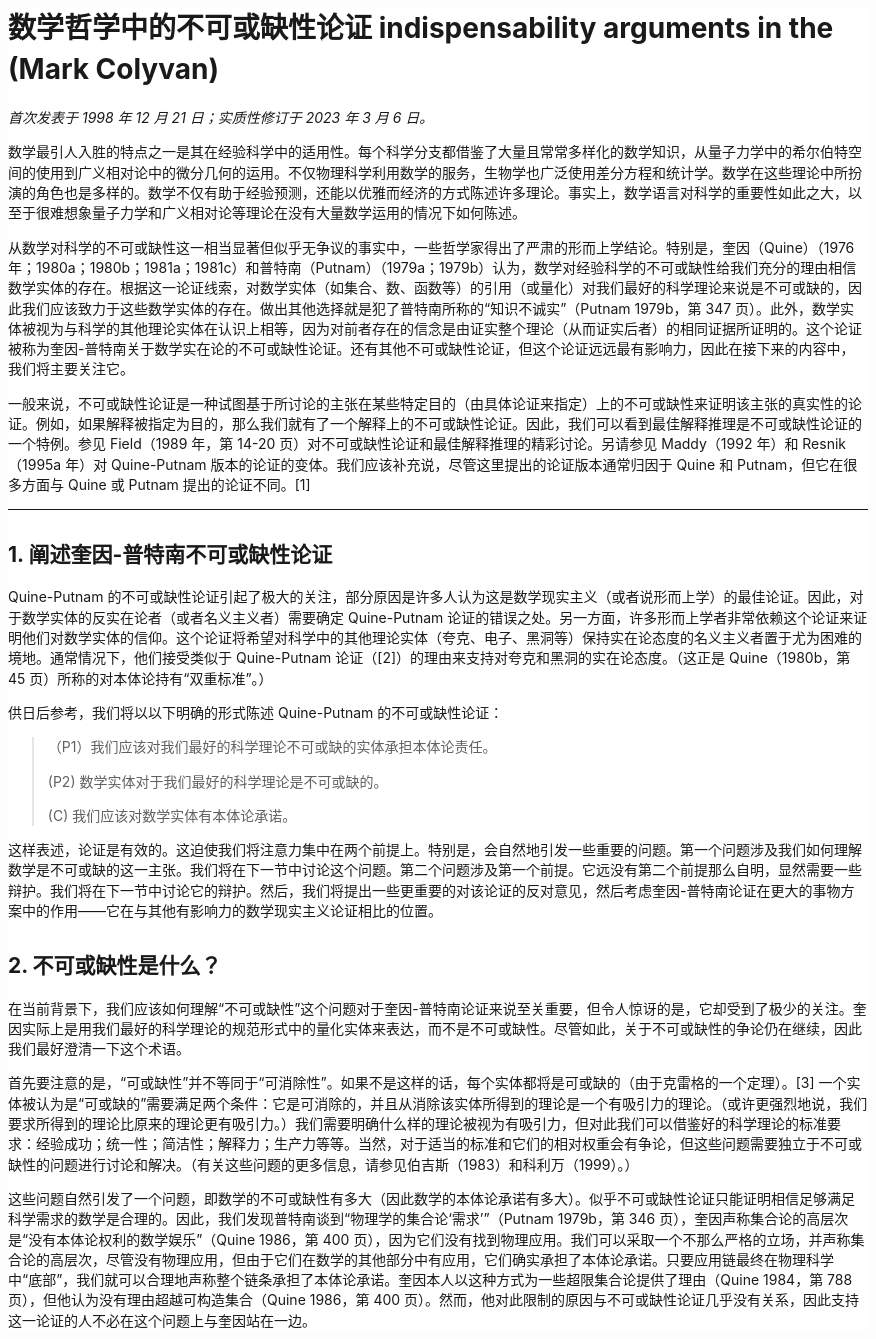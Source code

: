 # 数学哲学中的不可或缺性论证 indispensability arguments in the (Mark Colyvan)

*首次发表于 1998 年 12 月 21 日；实质性修订于 2023 年 3 月 6 日。*

数学最引人入胜的特点之一是其在经验科学中的适用性。每个科学分支都借鉴了大量且常常多样化的数学知识，从量子力学中的希尔伯特空间的使用到广义相对论中的微分几何的运用。不仅物理科学利用数学的服务，生物学也广泛使用差分方程和统计学。数学在这些理论中所扮演的角色也是多样的。数学不仅有助于经验预测，还能以优雅而经济的方式陈述许多理论。事实上，数学语言对科学的重要性如此之大，以至于很难想象量子力学和广义相对论等理论在没有大量数学运用的情况下如何陈述。

从数学对科学的不可或缺性这一相当显著但似乎无争议的事实中，一些哲学家得出了严肃的形而上学结论。特别是，奎因（Quine）（1976 年；1980a；1980b；1981a；1981c）和普特南（Putnam）（1979a；1979b）认为，数学对经验科学的不可或缺性给我们充分的理由相信数学实体的存在。根据这一论证线索，对数学实体（如集合、数、函数等）的引用（或量化）对我们最好的科学理论来说是不可或缺的，因此我们应该致力于这些数学实体的存在。做出其他选择就是犯了普特南所称的“知识不诚实”（Putnam 1979b，第 347 页）。此外，数学实体被视为与科学的其他理论实体在认识上相等，因为对前者存在的信念是由证实整个理论（从而证实后者）的相同证据所证明的。这个论证被称为奎因-普特南关于数学实在论的不可或缺性论证。还有其他不可或缺性论证，但这个论证远远最有影响力，因此在接下来的内容中，我们将主要关注它。

一般来说，不可或缺性论证是一种试图基于所讨论的主张在某些特定目的（由具体论证来指定）上的不可或缺性来证明该主张的真实性的论证。例如，如果解释被指定为目的，那么我们就有了一个解释上的不可或缺性论证。因此，我们可以看到最佳解释推理是不可或缺性论证的一个特例。参见 Field（1989 年，第 14-20 页）对不可或缺性论证和最佳解释推理的精彩讨论。另请参见 Maddy（1992 年）和 Resnik（1995a 年）对 Quine-Putnam 版本的论证的变体。我们应该补充说，尽管这里提出的论证版本通常归因于 Quine 和 Putnam，但它在很多方面与 Quine 或 Putnam 提出的论证不同。[1]

---

## 1. 阐述奎因-普特南不可或缺性论证

Quine-Putnam 的不可或缺性论证引起了极大的关注，部分原因是许多人认为这是数学现实主义（或者说形而上学）的最佳论证。因此，对于数学实体的反实在论者（或者名义主义者）需要确定 Quine-Putnam 论证的错误之处。另一方面，许多形而上学者非常依赖这个论证来证明他们对数学实体的信仰。这个论证将希望对科学中的其他理论实体（夸克、电子、黑洞等）保持实在论态度的名义主义者置于尤为困难的境地。通常情况下，他们接受类似于 Quine-Putnam 论证（[2]）的理由来支持对夸克和黑洞的实在论态度。（这正是 Quine（1980b，第 45 页）所称的对本体论持有“双重标准”。）

供日后参考，我们将以以下明确的形式陈述 Quine-Putnam 的不可或缺性论证：

> （P1）我们应该对我们最好的科学理论不可或缺的实体承担本体论责任。
>
> (P2) 数学实体对于我们最好的科学理论是不可或缺的。
>
> (C) 我们应该对数学实体有本体论承诺。

这样表述，论证是有效的。这迫使我们将注意力集中在两个前提上。特别是，会自然地引发一些重要的问题。第一个问题涉及我们如何理解数学是不可或缺的这一主张。我们将在下一节中讨论这个问题。第二个问题涉及第一个前提。它远没有第二个前提那么自明，显然需要一些辩护。我们将在下一节中讨论它的辩护。然后，我们将提出一些更重要的对该论证的反对意见，然后考虑奎因-普特南论证在更大的事物方案中的作用——它在与其他有影响力的数学现实主义论证相比的位置。

## 2. 不可或缺性是什么？

在当前背景下，我们应该如何理解“不可或缺性”这个问题对于奎因-普特南论证来说至关重要，但令人惊讶的是，它却受到了极少的关注。奎因实际上是用我们最好的科学理论的规范形式中的量化实体来表达，而不是不可或缺性。尽管如此，关于不可或缺性的争论仍在继续，因此我们最好澄清一下这个术语。

首先要注意的是，“可或缺性”并不等同于“可消除性”。如果不是这样的话，每个实体都将是可或缺的（由于克雷格的一个定理）。[3] 一个实体被认为是“可或缺的”需要满足两个条件：它是可消除的，并且从消除该实体所得到的理论是一个有吸引力的理论。（或许更强烈地说，我们要求所得到的理论比原来的理论更有吸引力。）我们需要明确什么样的理论被视为有吸引力，但对此我们可以借鉴好的科学理论的标准要求：经验成功；统一性；简洁性；解释力；生产力等等。当然，对于适当的标准和它们的相对权重会有争论，但这些问题需要独立于不可或缺性的问题进行讨论和解决。（有关这些问题的更多信息，请参见伯吉斯（1983）和科利万（1999）。）

这些问题自然引发了一个问题，即数学的不可或缺性有多大（因此数学的本体论承诺有多大）。似乎不可或缺性论证只能证明相信足够满足科学需求的数学是合理的。因此，我们发现普特南谈到“物理学的集合论‘需求’”（Putnam 1979b，第 346 页），奎因声称集合论的高层次是“没有本体论权利的数学娱乐”（Quine 1986，第 400 页），因为它们没有找到物理应用。我们可以采取一个不那么严格的立场，并声称集合论的高层次，尽管没有物理应用，但由于它们在数学的其他部分中有应用，它们确实承担了本体论承诺。只要应用链最终在物理科学中“底部”，我们就可以合理地声称整个链条承担了本体论承诺。奎因本人以这种方式为一些超限集合论提供了理由（Quine 1984，第 788 页），但他认为没有理由超越可构造集合（Quine 1986，第 400 页）。然而，他对此限制的原因与不可或缺性论证几乎没有关系，因此支持这一论证的人不必在这个问题上与奎因站在一边。
